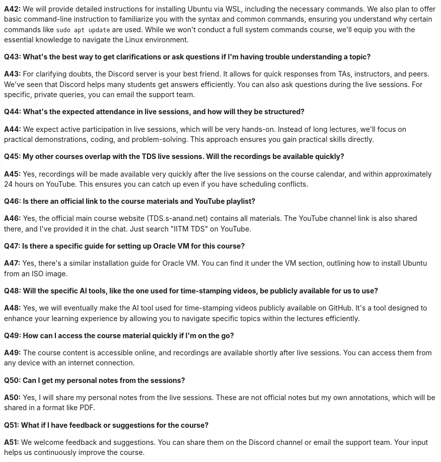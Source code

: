 **A42:** We will provide detailed instructions for installing Ubuntu via WSL, including the necessary commands. We also plan to offer basic command-line instruction to familiarize you with the syntax and common commands, ensuring you understand why certain commands like `sudo apt update` are used. While we won't conduct a full system commands course, we'll equip you with the essential knowledge to navigate the Linux environment.

**Q43: What's the best way to get clarifications or ask questions if I'm having trouble understanding a topic?**

**A43:** For clarifying doubts, the Discord server is your best friend. It allows for quick responses from TAs, instructors, and peers. We've seen that Discord helps many students get answers efficiently. You can also ask questions during the live sessions. For specific, private queries, you can email the support team.

**Q44: What's the expected attendance in live sessions, and how will they be structured?**

**A44:** We expect active participation in live sessions, which will be very hands-on. Instead of long lectures, we'll focus on practical demonstrations, coding, and problem-solving. This approach ensures you gain practical skills directly.

**Q45: My other courses overlap with the TDS live sessions. Will the recordings be available quickly?**

**A45:** Yes, recordings will be made available very quickly after the live sessions on the course calendar, and within approximately 24 hours on YouTube. This ensures you can catch up even if you have scheduling conflicts.

**Q46: Is there an official link to the course materials and YouTube playlist?**

**A46:** Yes, the official main course website (TDS.s-anand.net) contains all materials. The YouTube channel link is also shared there, and I've provided it in the chat. Just search "IITM TDS" on YouTube.

**Q47: Is there a specific guide for setting up Oracle VM for this course?**

**A47:** Yes, there's a similar installation guide for Oracle VM. You can find it under the VM section, outlining how to install Ubuntu from an ISO image.

**Q48: Will the specific AI tools, like the one used for time-stamping videos, be publicly available for us to use?**

**A48:** Yes, we will eventually make the AI tool used for time-stamping videos publicly available on GitHub. It's a tool designed to enhance your learning experience by allowing you to navigate specific topics within the lectures efficiently.

**Q49: How can I access the course material quickly if I'm on the go?**

**A49:** The course content is accessible online, and recordings are available shortly after live sessions. You can access them from any device with an internet connection.

**Q50: Can I get my personal notes from the sessions?**

**A50:** Yes, I will share my personal notes from the live sessions. These are not official notes but my own annotations, which will be shared in a format like PDF.

**Q51: What if I have feedback or suggestions for the course?**

**A51:** We welcome feedback and suggestions. You can share them on the Discord channel or email the support team. Your input helps us continuously improve the course.
